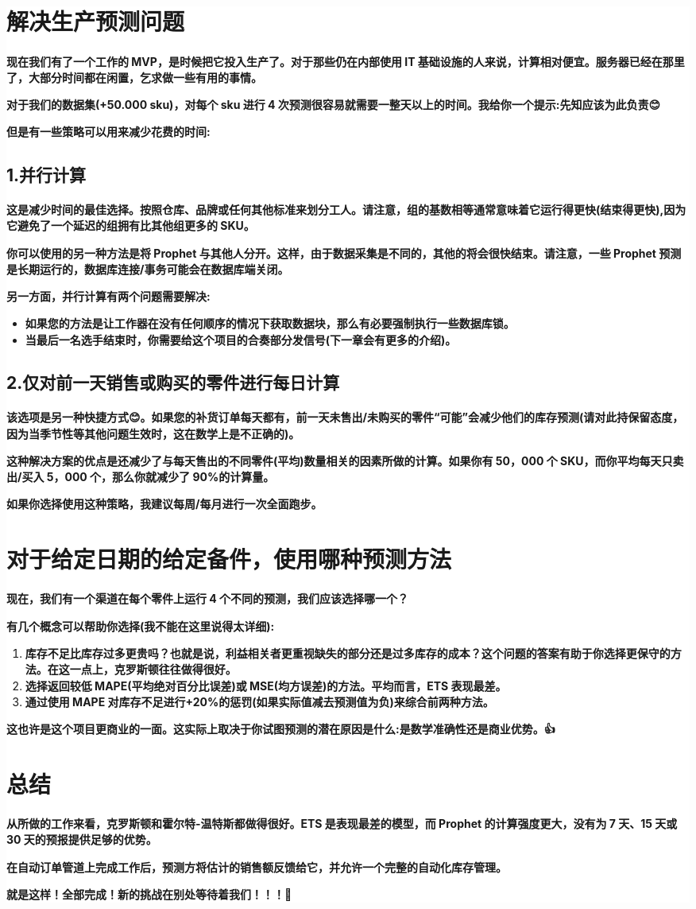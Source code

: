 # **解决生产预测问题**

**现在我们有了一个工作的 MVP，是时候把它投入生产了。对于那些仍在内部使用 IT 基础设施的人来说，计算相对便宜。服务器已经在那里了，大部分时间都在闲置，乞求做一些有用的事情。**

**对于我们的数据集(+50.000 sku)，对每个 sku 进行 4 次预测很容易就需要一整天以上的时间。我给你一个提示:先知应该为此负责😊**

**但是有一些策略可以用来减少花费的时间:**

## **1.并行计算**

**这是减少时间的最佳选择。按照仓库、品牌或任何其他标准来划分工人。请注意，组的基数相等通常意味着它运行得更快(结束得更快),因为它避免了一个延迟的组拥有比其他组更多的 SKU。**

**你可以使用的另一种方法是将 Prophet 与其他人分开。这样，由于数据采集是不同的，其他的将会很快结束。请注意，一些 Prophet 预测是长期运行的，数据库连接/事务可能会在数据库端关闭。**

**另一方面，并行计算有两个问题需要解决:**

*   **如果您的方法是让工作器在没有任何顺序的情况下获取数据块，那么有必要强制执行一些数据库锁。**
*   **当最后一名选手结束时，你需要给这个项目的合奏部分发信号(下一章会有更多的介绍)。**

## **2.仅对前一天销售或购买的零件进行每日计算**

**该选项是另一种快捷方式😊。如果您的补货订单每天都有，前一天未售出/未购买的零件“可能”会减少他们的库存预测(请对此持保留态度，因为当季节性等其他问题生效时，这在数学上是不正确的)。**

**这种解决方案的优点是还减少了与每天售出的不同零件(平均)数量相关的因素所做的计算。如果你有 50，000 个 SKU，而你平均每天只卖出/买入 5，000 个，那么你就减少了 90%的计算量。**

**如果你选择使用这种策略，我建议每周/每月进行一次全面跑步。**

# **对于给定日期的给定备件，使用哪种预测方法**

**现在，我们有一个渠道在每个零件上运行 4 个不同的预测，我们应该选择哪一个？**

**有几个概念可以帮助你选择(我不能在这里说得太详细):**

1.  **库存不足比库存过多更贵吗？也就是说，利益相关者更重视缺失的部分还是过多库存的成本？这个问题的答案有助于你选择更保守的方法。在这一点上，克罗斯顿往往做得很好。**
2.  **选择返回较低 MAPE(平均绝对百分比误差)或 MSE(均方误差)的方法。平均而言，ETS 表现最差。**
3.  **通过使用 MAPE 对库存不足进行+20%的惩罚(如果实际值减去预测值为负)来综合前两种方法。**

**这也许是这个项目更商业的一面。这实际上取决于你试图预测的潜在原因是什么:是数学准确性还是商业优势。👍**

# **总结**

**从所做的工作来看，克罗斯顿和霍尔特-温特斯都做得很好。ETS 是表现最差的模型，而 Prophet 的计算强度更大，没有为 7 天、15 天或 30 天的预报提供足够的优势。**

**在自动订单管道上完成工作后，预测方将估计的销售额反馈给它，并允许一个完整的自动化库存管理。**

**就是这样！全部完成！新的挑战在别处等待着我们！！！👏**